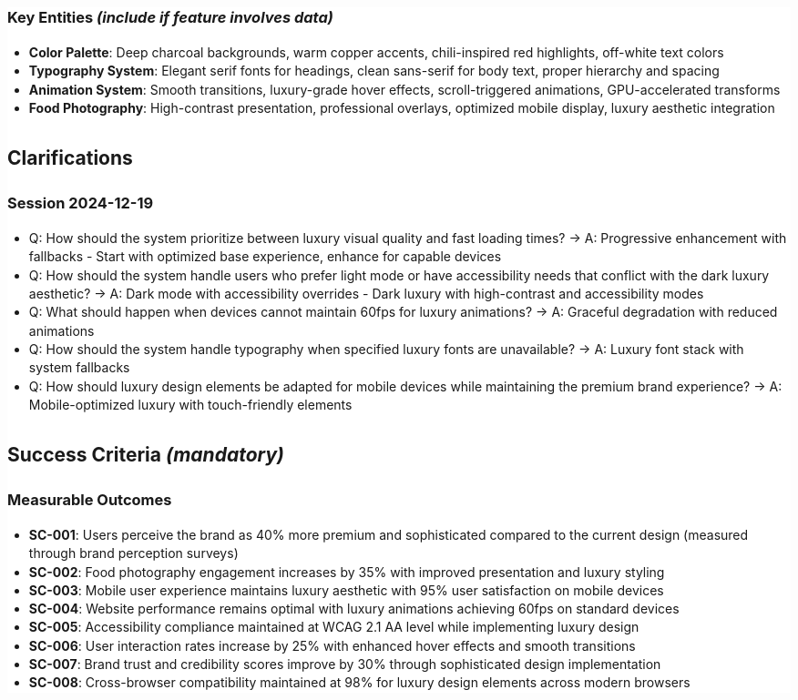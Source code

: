 
### Key Entities *(include if feature involves data)*

- **Color Palette**: Deep charcoal backgrounds, warm copper accents, chili-inspired red highlights, off-white text colors
- **Typography System**: Elegant serif fonts for headings, clean sans-serif for body text, proper hierarchy and spacing
- **Animation System**: Smooth transitions, luxury-grade hover effects, scroll-triggered animations, GPU-accelerated transforms
- **Food Photography**: High-contrast presentation, professional overlays, optimized mobile display, luxury aesthetic integration

## Clarifications

### Session 2024-12-19

- Q: How should the system prioritize between luxury visual quality and fast loading times? → A: Progressive enhancement with fallbacks - Start with optimized base experience, enhance for capable devices
- Q: How should the system handle users who prefer light mode or have accessibility needs that conflict with the dark luxury aesthetic? → A: Dark mode with accessibility overrides - Dark luxury with high-contrast and accessibility modes
- Q: What should happen when devices cannot maintain 60fps for luxury animations? → A: Graceful degradation with reduced animations
- Q: How should the system handle typography when specified luxury fonts are unavailable? → A: Luxury font stack with system fallbacks
- Q: How should luxury design elements be adapted for mobile devices while maintaining the premium brand experience? → A: Mobile-optimized luxury with touch-friendly elements

## Success Criteria *(mandatory)*

### Measurable Outcomes

- **SC-001**: Users perceive the brand as 40% more premium and sophisticated compared to the current design (measured through brand perception surveys)
- **SC-002**: Food photography engagement increases by 35% with improved presentation and luxury styling
- **SC-003**: Mobile user experience maintains luxury aesthetic with 95% user satisfaction on mobile devices
- **SC-004**: Website performance remains optimal with luxury animations achieving 60fps on standard devices
- **SC-005**: Accessibility compliance maintained at WCAG 2.1 AA level while implementing luxury design
- **SC-006**: User interaction rates increase by 25% with enhanced hover effects and smooth transitions
- **SC-007**: Brand trust and credibility scores improve by 30% through sophisticated design implementation
- **SC-008**: Cross-browser compatibility maintained at 98% for luxury design elements across modern browsers